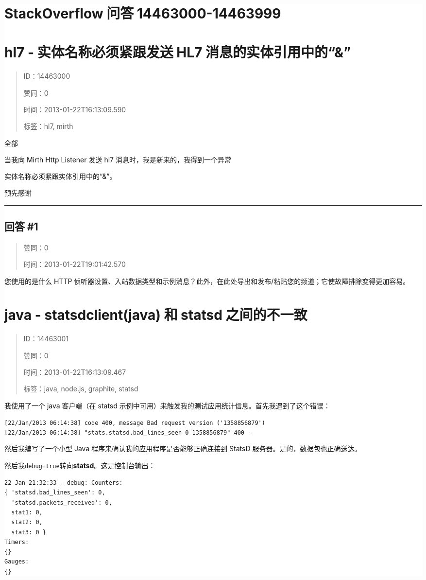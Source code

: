 # StackOverflow 问答 14463000-14463999

# hl7 - 实体名称必须紧跟发送 HL7 消息的实体引用中的“&”

> ID：14463000
> 
> 赞同：0
> 
> 时间：2013-01-22T16:13:09.590
> 
> 标签：hl7, mirth

全部

当我向 Mirth Http Listener 发送 hl7 消息时，我是新来的，我得到一个异常

实体名称必须紧跟实体引用中的“&”。

预先感谢

* * *

## 回答 #1

> 赞同：0
> 
> 时间：2013-01-22T19:01:42.570

您使用的是什么 HTTP 侦听器设置、入站数据类型和示例消息？此外，在此处导出和发布/粘贴您的频道；它使故障排除变得更加容易。

# java - statsdclient(java) 和 statsd 之间的不一致

> ID：14463001
> 
> 赞同：0
> 
> 时间：2013-01-22T16:13:09.467
> 
> 标签：java, node.js, graphite, statsd

我使用了一个 java 客户端（在 statsd 示例中可用）来触发我的测试应用统计信息。首先我遇到了这个错误：

```
[22/Jan/2013 06:14:38] code 400, message Bad request version ('1358856879')
[22/Jan/2013 06:14:38] "stats.statsd.bad_lines_seen 0 1358856879" 400 - 
```

然后我编写了一个小型 Java 程序来确认我的应用程序是否能够正确连接到 StatsD 服务器。是的，数据包也正确送达。

然后我`debug=true`转向**statsd**。这是控制台输出：

```
22 Jan 21:32:33 - debug: Counters:
{ 'statsd.bad_lines_seen': 0,
  'statsd.packets_received': 0,
  stat1: 0,
  stat2: 0,
  stat3: 0 }
Timers:
{}
Gauges:
{} 
```
